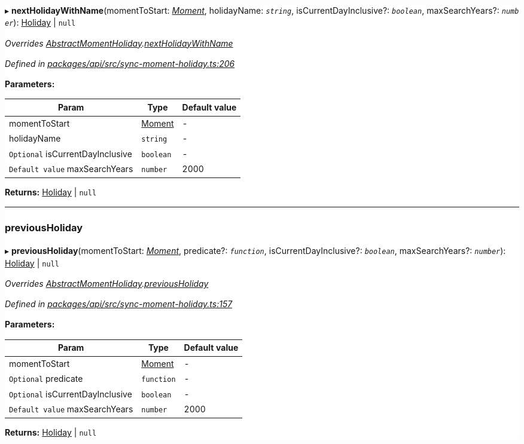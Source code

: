 ▸ **nextHolidayWithName**(momentToStart: *[Moment](../interfaces/_node_modules__nesto_software_moment_holiday_src_index_._moment_.moment.md)*, holidayName: *`string`*, isCurrentDayInclusive?: *`boolean`*, maxSearchYears?: *`number`*):  [Holiday](_node_modules__nesto_software_moment_holiday_core_src_holiday_.holiday.md) &#124; `null`

*Overrides [AbstractMomentHoliday](api.abstractmomentholiday.md).[nextHolidayWithName](api.abstractmomentholiday.md#nextholidaywithname)*

*Defined in [packages/api/src/sync-moment-holiday.ts:206](https://github.com/nesto-software/moment-holiday/blob/c39e49d/packages/api/src/sync-moment-holiday.ts#L206)*

**Parameters:**

| Param | Type | Default value |
| ------ | ------ | ------ |
| momentToStart | [Moment](../interfaces/_node_modules__nesto_software_moment_holiday_src_index_._moment_.moment.md) | - |
| holidayName | `string` | - |
| `Optional` isCurrentDayInclusive | `boolean` | - |
| `Default value` maxSearchYears | `number` | 2000 |

**Returns:**  [Holiday](_node_modules__nesto_software_moment_holiday_core_src_holiday_.holiday.md) &#124; `null`

___
<a id="previousholiday"></a>

###  previousHoliday

▸ **previousHoliday**(momentToStart: *[Moment](../interfaces/_node_modules__nesto_software_moment_holiday_src_index_._moment_.moment.md)*, predicate?: *`function`*, isCurrentDayInclusive?: *`boolean`*, maxSearchYears?: *`number`*):  [Holiday](_node_modules__nesto_software_moment_holiday_core_src_holiday_.holiday.md) &#124; `null`

*Overrides [AbstractMomentHoliday](api.abstractmomentholiday.md).[previousHoliday](api.abstractmomentholiday.md#previousholiday)*

*Defined in [packages/api/src/sync-moment-holiday.ts:157](https://github.com/nesto-software/moment-holiday/blob/c39e49d/packages/api/src/sync-moment-holiday.ts#L157)*

**Parameters:**

| Param | Type | Default value |
| ------ | ------ | ------ |
| momentToStart | [Moment](../interfaces/_node_modules__nesto_software_moment_holiday_src_index_._moment_.moment.md) | - |
| `Optional` predicate | `function` | - |
| `Optional` isCurrentDayInclusive | `boolean` | - |
| `Default value` maxSearchYears | `number` | 2000 |

**Returns:**  [Holiday](_node_modules__nesto_software_moment_holiday_core_src_holiday_.holiday.md) &#124; `null`
